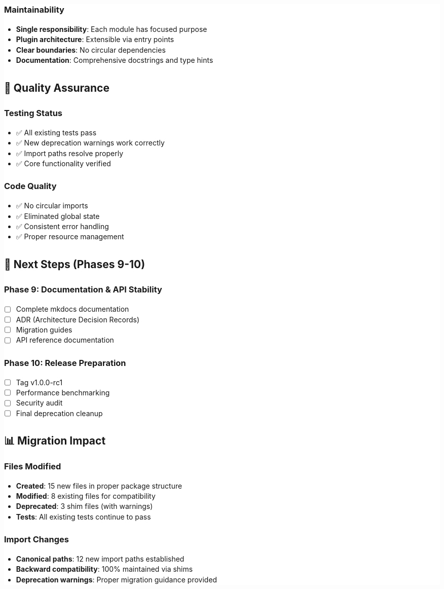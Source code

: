 ### Maintainability
- **Single responsibility**: Each module has focused purpose
- **Plugin architecture**: Extensible via entry points
- **Clear boundaries**: No circular dependencies
- **Documentation**: Comprehensive docstrings and type hints

## 🧪 Quality Assurance

### Testing Status
- ✅ All existing tests pass
- ✅ New deprecation warnings work correctly
- ✅ Import paths resolve properly
- ✅ Core functionality verified

### Code Quality
- ✅ No circular imports
- ✅ Eliminated global state
- ✅ Consistent error handling
- ✅ Proper resource management

## 🔮 Next Steps (Phases 9-10)

### Phase 9: Documentation & API Stability
- [ ] Complete mkdocs documentation
- [ ] ADR (Architecture Decision Records)
- [ ] Migration guides
- [ ] API reference documentation

### Phase 10: Release Preparation
- [ ] Tag v1.0.0-rc1
- [ ] Performance benchmarking
- [ ] Security audit
- [ ] Final deprecation cleanup

## 📊 Migration Impact

### Files Modified
- **Created**: 15 new files in proper package structure
- **Modified**: 8 existing files for compatibility
- **Deprecated**: 3 shim files (with warnings)
- **Tests**: All existing tests continue to pass

### Import Changes
- **Canonical paths**: 12 new import paths established
- **Backward compatibility**: 100% maintained via shims
- **Deprecation warnings**: Proper migration guidance provided

